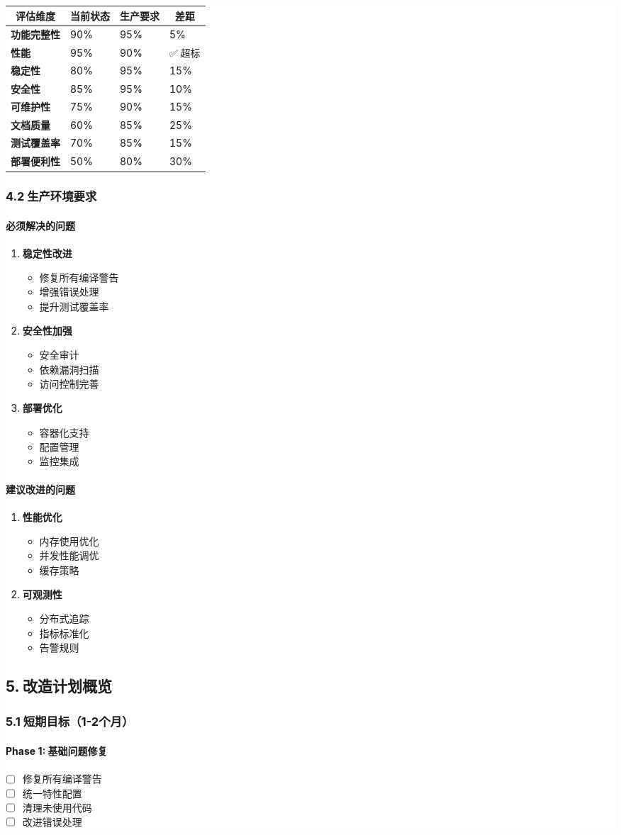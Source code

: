 | 评估维度 | 当前状态 | 生产要求 | 差距 |
|---------|----------|----------|------|
| **功能完整性** | 90% | 95% | 5% |
| **性能** | 95% | 90% | ✅ 超标 |
| **稳定性** | 80% | 95% | 15% |
| **安全性** | 85% | 95% | 10% |
| **可维护性** | 75% | 90% | 15% |
| **文档质量** | 60% | 85% | 25% |
| **测试覆盖率** | 70% | 85% | 15% |
| **部署便利性** | 50% | 80% | 30% |

### 4.2 生产环境要求

#### 必须解决的问题

1. **稳定性改进**
   - 修复所有编译警告
   - 增强错误处理
   - 提升测试覆盖率

2. **安全性加强**
   - 安全审计
   - 依赖漏洞扫描
   - 访问控制完善

3. **部署优化**
   - 容器化支持
   - 配置管理
   - 监控集成

#### 建议改进的问题

1. **性能优化**
   - 内存使用优化
   - 并发性能调优
   - 缓存策略

2. **可观测性**
   - 分布式追踪
   - 指标标准化
   - 告警规则

## 5. 改造计划概览

### 5.1 短期目标（1-2个月）

#### Phase 1: 基础问题修复
- [ ] 修复所有编译警告
- [ ] 统一特性配置
- [ ] 清理未使用代码
- [ ] 改进错误处理
